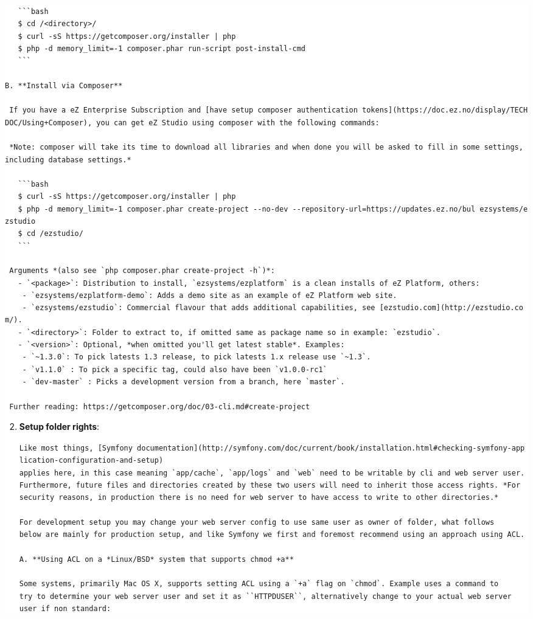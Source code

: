        ```bash
       $ cd /<directory>/
       $ curl -sS https://getcomposer.org/installer | php
       $ php -d memory_limit=-1 composer.phar run-script post-install-cmd
       ```

    B. **Install via Composer**

     If you have a eZ Enterprise Subscription and [have setup composer authentication tokens](https://doc.ez.no/display/TECHDOC/Using+Composer), you can get eZ Studio using composer with the following commands:

     *Note: composer will take its time to download all libraries and when done you will be asked to fill in some settings, including database settings.*

       ```bash
       $ curl -sS https://getcomposer.org/installer | php
       $ php -d memory_limit=-1 composer.phar create-project --no-dev --repository-url=https://updates.ez.no/bul ezsystems/ezstudio
       $ cd /ezstudio/
       ```

     Arguments *(also see `php composer.phar create-project -h`)*:
       - `<package>`: Distribution to install, `ezsystems/ezplatform` is a clean installs of eZ Platform, others:
        - `ezsystems/ezplatform-demo`: Adds a demo site as an example of eZ Platform web site.
        - `ezsystems/ezstudio`: Commercial flavour that adds additional capabilities, see [ezstudio.com](http://ezstudio.com/).
       - `<directory>`: Folder to extract to, if omitted same as package name so in example: `ezstudio`.
       - `<version>`: Optional, *when omitted you'll get latest stable*. Examples:
        - `~1.3.0`: To pick latests 1.3 release, to pick latests 1.x release use `~1.3`.
        - `v1.1.0` : To pick a specific tag, could also have been `v1.0.0-rc1`
        - `dev-master` : Picks a development version from a branch, here `master`.

     Further reading: https://getcomposer.org/doc/03-cli.md#create-project

2. **Setup folder rights**<a name="install-2-folder-rights"></a>:

       Like most things, [Symfony documentation](http://symfony.com/doc/current/book/installation.html#checking-symfony-application-configuration-and-setup)
       applies here, in this case meaning `app/cache`, `app/logs` and `web` need to be writable by cli and web server user.
       Furthermore, future files and directories created by these two users will need to inherit those access rights. *For
       security reasons, in production there is no need for web server to have access to write to other directories.*

       For development setup you may change your web server config to use same user as owner of folder, what follows
       below are mainly for production setup, and like Symfony we first and foremost recommend using an approach using ACL.

       A. **Using ACL on a *Linux/BSD* system that supports chmod +a**

       Some systems, primarily Mac OS X, supports setting ACL using a `+a` flag on `chmod`. Example uses a command to
       try to determine your web server user and set it as ``HTTPDUSER``, alternatively change to your actual web server
       user if non standard:

